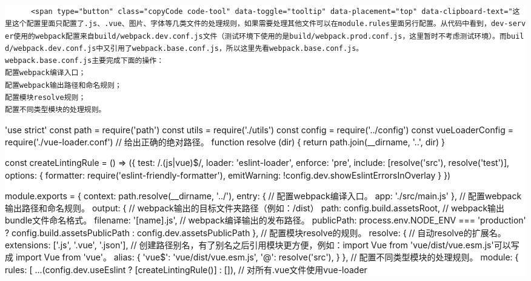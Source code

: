 ```
      <span type="button" class="copyCode code-tool" data-toggle="tooltip" data-placement="top" data-clipboard-text="这里这个配置里面只配置了.js、.vue、图片、字体等几类文件的处理规则，如果需要处理其他文件可以在module.rules里面另行配置。从代码中看到，dev-server使用的webpack配置来自build/webpack.dev.conf.js文件（测试环境下使用的是build/webpack.prod.conf.js，这里暂时不考虑测试环境）。而build/webpack.dev.conf.js中又引用了webpack.base.conf.js，所以这里先看webpack.base.conf.js。
webpack.base.conf.js主要完成下面的操作：
配置webpack编译入口；
配置webpack输出路径和命名规则；
配置模块resolve规则；
配置不同类型模块的处理规则。

```
'use strict'
const path = require('path')
const utils = require('./utils')
const config = require('../config')
const vueLoaderConfig = require('./vue-loader.conf')
// 给出正确的绝对路径。
function resolve (dir) {
return path.join(__dirname, '..', dir)
}

const createLintingRule = () => ({
test: /\.(js|vue)$/,
loader: 'eslint-loader',
enforce: 'pre',
include: [resolve('src'), resolve('test')],
options: {
    formatter: require('eslint-friendly-formatter'),
    emitWarning: !config.dev.showEslintErrorsInOverlay
}
})

module.exports = {
context: path.resolve(__dirname, '../'),
entry: {
    // 配置webpack编译入口。
    app: './src/main.js'
},
// 配置webpack输出路径和命名规则。
output: {
    // webpack输出的目标文件夹路径（例如：/dist）
    path: config.build.assetsRoot,
    // webpack输出bundle文件命名格式。
    filename: '[name].js',
    // webpack编译输出的发布路径。
    publicPath: process.env.NODE_ENV === 'production'
    ? config.build.assetsPublicPath
    : config.dev.assetsPublicPath
},
// 配置模块resolve的规则。
resolve: {
    // 自动resolve的扩展名。
    extensions: ['.js', '.vue', '.json'],
    // 创建路径别名，有了别名之后引用模块更方便，例如：import Vue from 'vue/dist/vue.esm.js'可以写成 import Vue from 'vue'。
    alias: {
    'vue$': 'vue/dist/vue.esm.js',
    '@': resolve('src'),
    }
},
// 配置不同类型模块的处理规则。
module: {
    rules: [
    ...(config.dev.useEslint ? [createLintingRule()] : []),
    // 对所有.vue文件使用vue-loader